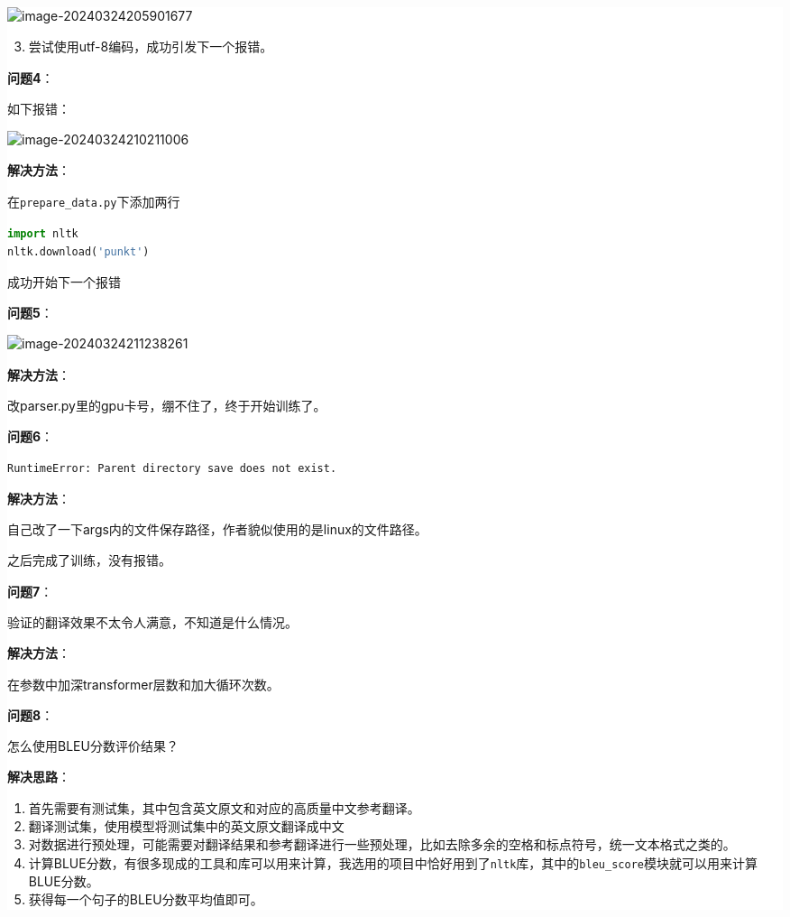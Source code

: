    ![image-20240324205901677](D:\python\TranslationTask\LearningNotes\image-add-encoding.jpg)

3. 尝试使用utf-8编码，成功引发下一个报错。



**问题4**：

如下报错：

![image-20240324210211006](D:\python\TranslationTask\LearningNotes\image-not-found-punkt)

**解决方法**：

在`prepare_data.py`下添加两行

```python
import nltk
nltk.download('punkt')
```

成功开始下一个报错



**问题5**：

![image-20240324211238261](D:\python\TranslationTask\LearningNotes\image-cuda-error.jpg)

**解决方法**：

改parser.py里的gpu卡号，绷不住了，终于开始训练了。



**问题6**：

`RuntimeError: Parent directory save does not exist.`

**解决方法**：

自己改了一下args内的文件保存路径，作者貌似使用的是linux的文件路径。

之后完成了训练，没有报错。



**问题7**：

验证的翻译效果不太令人满意，不知道是什么情况。

**解决方法**：

在参数中加深transformer层数和加大循环次数。



**问题8**：

怎么使用BLEU分数评价结果？

**解决思路**：

1. 首先需要有测试集，其中包含英文原文和对应的高质量中文参考翻译。
2. 翻译测试集，使用模型将测试集中的英文原文翻译成中文
3. 对数据进行预处理，可能需要对翻译结果和参考翻译进行一些预处理，比如去除多余的空格和标点符号，统一文本格式之类的。
4. 计算BLUE分数，有很多现成的工具和库可以用来计算，我选用的项目中恰好用到了`nltk`库，其中的`bleu_score`模块就可以用来计算BLUE分数。
5. 获得每一个句子的BLEU分数平均值即可。
